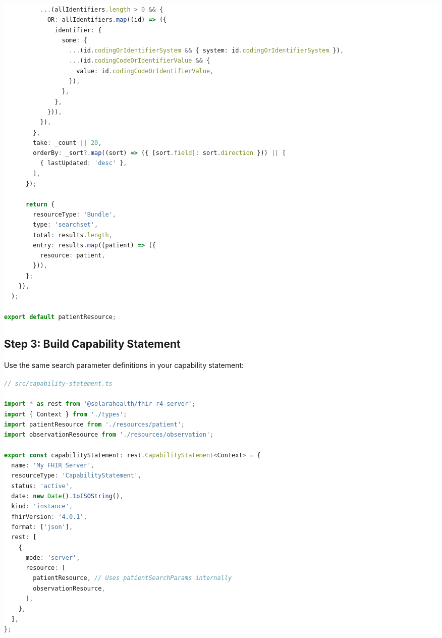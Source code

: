 ```typescript
          ...(allIdentifiers.length > 0 && {
            OR: allIdentifiers.map((id) => ({
              identifier: {
                some: {
                  ...(id.codingOrIdentifierSystem && { system: id.codingOrIdentifierSystem }),
                  ...(id.codingCodeOrIdentifierValue && {
                    value: id.codingCodeOrIdentifierValue,
                  }),
                },
              },
            })),
          }),
        },
        take: _count || 20,
        orderBy: _sort?.map((sort) => ({ [sort.field]: sort.direction })) || [
          { lastUpdated: 'desc' },
        ],
      });

      return {
        resourceType: 'Bundle',
        type: 'searchset',
        total: results.length,
        entry: results.map((patient) => ({
          resource: patient,
        })),
      };
    }),
  );

export default patientResource;
```

## Step 3: Build Capability Statement

Use the same search parameter definitions in your capability statement:

```typescript
// src/capability-statement.ts

import * as rest from '@solarahealth/fhir-r4-server';
import { Context } from './types';
import patientResource from './resources/patient';
import observationResource from './resources/observation';

export const capabilityStatement: rest.CapabilityStatement<Context> = {
  name: 'My FHIR Server',
  resourceType: 'CapabilityStatement',
  status: 'active',
  date: new Date().toISOString(),
  kind: 'instance',
  fhirVersion: '4.0.1',
  format: ['json'],
  rest: [
    {
      mode: 'server',
      resource: [
        patientResource, // Uses patientSearchParams internally
        observationResource,
      ],
    },
  ],
};
```